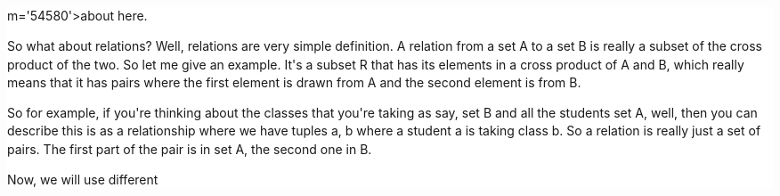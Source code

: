   m='54580'>about</span> <span m='54850'>here.</span> </p><p><span
  m='55760'>So</span> <span m='56380'>what</span> <span m='56520'>about</span>
  <span m='56750'>relations?</span> <span m='58320'>Well,</span> <span
  m='58340'>relations</span> <span m='58940'>are</span> <span
  m='59630'>very</span> <span m='59870'>simple</span> <span
  m='62140'>definition.</span> <span m='63300'>A</span> <span
  m='63590'>relation</span> <span m='69190'>from</span> <span m='69460'>a</span>
  <span m='69520'>set</span> <span m='70100'>A</span> <span m='71360'>to</span>
  <span m='71750'>a</span> <span m='71850'>set</span> <span m='72230'>B</span>
  <span m='75880'>is</span> <span m='76240'>really</span> <span
  m='78410'>a</span> <span m='78660'>subset</span> <span m='79760'>of</span>
  <span m='79990'>the</span> <span m='80080'>cross</span> <span
  m='80430'>product</span> <span m='80800'>of</span> <span m='80940'>the</span>
  <span m='81040'>two.</span> <span m='83610'>So</span> <span
  m='83780'>let</span> <span m='83870'>me</span> <span m='83960'>give</span>
  <span m='84150'>an</span> <span m='84220'>example.</span> <span
  m='86270'>It's</span> <span m='86420'>a</span> <span m='86480'>subset</span>
  <span m='86980'>R</span> <span m='87295'>that</span> <span
  m='90660'>has</span> <span m='90860'>its</span> <span
  m='91100'>elements</span> <span m='91560'>in</span> <span m='91650'>a</span>
  <span m='91710'>cross</span> <span m='92000'>product</span> <span
  m='92330'>of</span> <span m='92410'>A</span> <span m='92490'>and</span> <span
  m='92840'>B,</span> <span m='93020'>which</span> <span m='93210'>really</span>
  <span m='93430'>means</span> <span m='94320'>that</span> <span
  m='94470'>it</span> <span m='94580'>has</span> <span m='94920'>pairs</span>
  <span m='95290'>where</span> <span m='95720'>the</span> <span
  m='95770'>first</span> <span m='96180'>element</span> <span
  m='96610'>is</span> <span m='96750'>drawn</span> <span m='97100'>from</span>
  <span m='97550'>A</span> <span m='98010'>and</span> <span m='98050'>the</span>
  <span m='98090'>second</span> <span m='98450'>element</span> <span
  m='98910'>is</span> <span m='99030'>from</span> <span m='99280'>B.</span>
  </p><p><span m='100976'>So</span> <span m='101400'>for</span> <span
  m='101530'>example,</span> <span m='103460'>if</span> <span
  m='103630'>you're</span> <span m='103740'>thinking</span> <span
  m='104140'>about</span> <span m='105180'>the</span> <span
  m='105420'>classes</span> <span m='105700'>that</span> <span
  m='105980'>you're</span> <span m='106160'>taking</span> <span
  m='107320'>as</span> <span m='107730'>say,</span> <span m='108460'>set</span>
  <span m='108810'>B</span> <span m='109540'>and</span> <span
  m='109760'>all</span> <span m='109900'>the</span> <span
  m='109980'>students</span> <span m='110650'>set</span> <span
  m='110950'>A,</span> <span m='111640'>well,</span> <span
  m='111790'>then</span> <span m='111885'>you</span> <span m='111980'>can</span>
  <span m='112980'>describe</span> <span m='114140'>this</span> <span
  m='114360'>is</span> <span m='114530'>as</span> <span m='114555'>a</span>
  <span m='114580'>relationship</span> <span m='116130'>where</span> <span
  m='117050'>we</span> <span m='117190'>have</span> <span
  m='117440'>tuples</span> <span m='118160'>a,</span> <span m='118380'>b</span>
  <span m='119670'>where</span> <span m='120160'>a</span> <span
  m='120210'>student</span> <span m='120690'>a</span> <span m='124190'>is</span>
  <span m='124480'>taking</span> <span m='124930'>class</span> <span
  m='125470'>b.</span> <span m='128080'>So</span> <span m='131660'>a</span>
  <span m='131750'>relation</span> <span m='132210'>is</span> <span
  m='132370'>really</span> <span m='132630'>just</span> <span
  m='133650'>a</span> <span m='133750'>set</span> <span m='134210'>of</span>
  <span m='134370'>pairs.</span> <span m='135540'>The</span> <span
  m='135610'>first</span> <span m='136010'>part</span> <span
  m='136430'>of</span> <span m='136830'>the</span> <span m='137130'>pair</span>
  <span m='137360'>is</span> <span m='137640'>in</span> <span
  m='137710'>set</span> <span m='137797'>A,</span> <span m='137885'>the</span>
  <span m='137972'>second</span> <span m='138060'>one</span> <span
  m='138410'>in</span> <span m='138620'>B.</span> </p><p><span
  m='141440'>Now,</span> <span m='141610'>we</span> <span m='141730'>will</span>
  <span m='142310'>use</span> <span m='142660'>different</span> <span